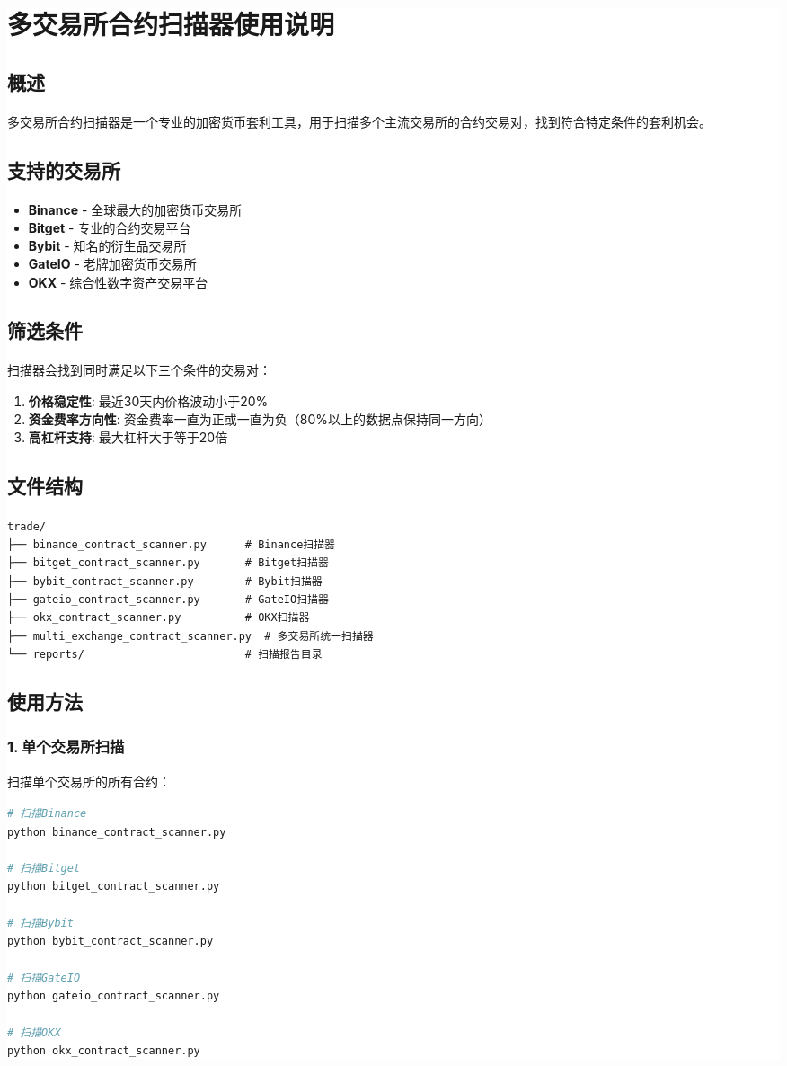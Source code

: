 # 多交易所合约扫描器使用说明

## 概述

多交易所合约扫描器是一个专业的加密货币套利工具，用于扫描多个主流交易所的合约交易对，找到符合特定条件的套利机会。

## 支持的交易所

- **Binance** - 全球最大的加密货币交易所
- **Bitget** - 专业的合约交易平台
- **Bybit** - 知名的衍生品交易所
- **GateIO** - 老牌加密货币交易所
- **OKX** - 综合性数字资产交易平台

## 筛选条件

扫描器会找到同时满足以下三个条件的交易对：

1. **价格稳定性**: 最近30天内价格波动小于20%
2. **资金费率方向性**: 资金费率一直为正或一直为负（80%以上的数据点保持同一方向）
3. **高杠杆支持**: 最大杠杆大于等于20倍

## 文件结构

```
trade/
├── binance_contract_scanner.py      # Binance扫描器
├── bitget_contract_scanner.py       # Bitget扫描器
├── bybit_contract_scanner.py        # Bybit扫描器
├── gateio_contract_scanner.py       # GateIO扫描器
├── okx_contract_scanner.py          # OKX扫描器
├── multi_exchange_contract_scanner.py  # 多交易所统一扫描器
└── reports/                         # 扫描报告目录
```

## 使用方法

### 1. 单个交易所扫描

扫描单个交易所的所有合约：

```bash
# 扫描Binance
python binance_contract_scanner.py

# 扫描Bitget
python bitget_contract_scanner.py

# 扫描Bybit
python bybit_contract_scanner.py

# 扫描GateIO
python gateio_contract_scanner.py

# 扫描OKX
python okx_contract_scanner.py
```
